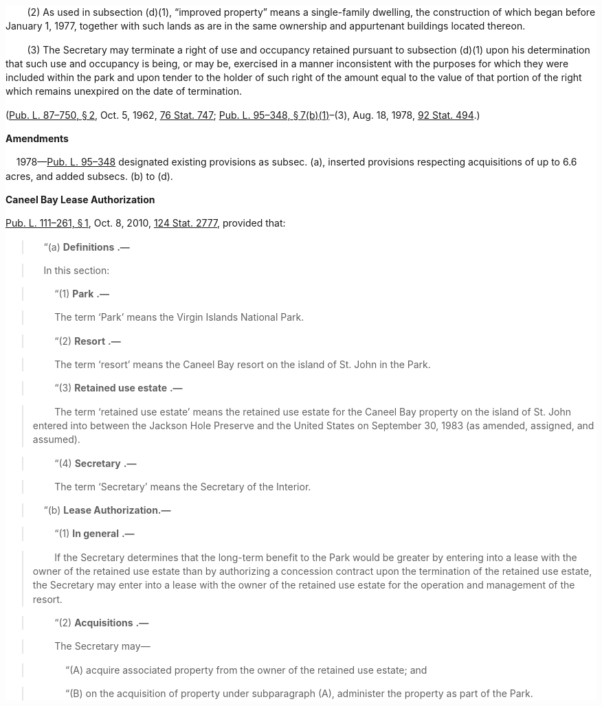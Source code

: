         (2) As used in subsection (d)(1), “improved property” means a single-family dwelling, the construction of which began before January 1, 1977, together with such lands as are in the same ownership and appurtenant buildings located thereon.

        (3) The Secretary may terminate a right of use and occupancy retained pursuant to subsection (d)(1) upon his determination that such use and occupancy is being, or may be, exercised in a manner inconsistent with the purposes for which they were included within the park and upon tender to the holder of such right of the amount equal to the value of that portion of the right which remains unexpired on the date of termination.

([Pub. L. 87–750, § 2][/us/pl/87/750/s2], Oct. 5, 1962, [76 Stat. 747][/us/stat/76/747]; [Pub. L. 95–348, § 7(b)(1)][/us/pl/95/348/s7/b/1]–(3), Aug. 18, 1978, [92 Stat. 494][/us/stat/92/494].)

 __Amendments__ 

    1978—[Pub. L. 95–348][/us/pl/95/348] designated existing provisions as subsec. (a), inserted provisions respecting acquisitions of up to 6.6 acres, and added subsecs. (b) to (d).

 __Caneel Bay Lease Authorization__ 

[Pub. L. 111–261, § 1][/us/pl/111/261/s1], Oct. 8, 2010, [124 Stat. 2777][/us/stat/124/2777], provided that:

>     “(a)  __Definitions__  __.—__ 

>     In this section:

>         “(1)  __Park__  __.—__ 

>         The term ‘Park’ means the Virgin Islands National Park.

>         “(2)  __Resort__  __.—__ 

>         The term ‘resort’ means the Caneel Bay resort on the island of St. John in the Park.

>         “(3)  __Retained use estate__  __.—__ 

>         The term ‘retained use estate’ means the retained use estate for the Caneel Bay property on the island of St. John entered into between the Jackson Hole Preserve and the United States on September 30, 1983 (as amended, assigned, and assumed).

>         “(4)  __Secretary__  __.—__ 

>         The term ‘Secretary’ means the Secretary of the Interior.

>     “(b) __Lease Authorization.—__ 

>         “(1)  __In general__  __.—__ 

>         If the Secretary determines that the long-term benefit to the Park would be greater by entering into a lease with the owner of the retained use estate than by authorizing a concession contract upon the termination of the retained use estate, the Secretary may enter into a lease with the owner of the retained use estate for the operation and management of the resort.

>         “(2)  __Acquisitions__  __.—__ 

>         The Secretary may—

>             “(A) acquire associated property from the owner of the retained use estate; and

>             “(B) on the acquisition of property under subparagraph (A), administer the property as part of the Park.


[/us/pl/87/750/s2]: https://publicdocs.github.io/go/links?ns=uslm&ref=%2Fus%2Fpl%2F87%2F750%2Fs2
[/us/stat/76/747]: https://publicdocs.github.io/go/links?ns=uslm&ref=%2Fus%2Fstat%2F76%2F747
[/us/pl/95/348/s7/b/1]: https://publicdocs.github.io/go/links?ns=uslm&ref=%2Fus%2Fpl%2F95%2F348%2Fs7%2Fb%2F1
[/us/stat/92/494]: https://publicdocs.github.io/go/links?ns=uslm&ref=%2Fus%2Fstat%2F92%2F494
[/us/pl/95/348]: https://publicdocs.github.io/go/links?ns=uslm&ref=%2Fus%2Fpl%2F95%2F348
[/us/pl/111/261/s1]: https://publicdocs.github.io/go/links?ns=uslm&ref=%2Fus%2Fpl%2F111%2F261%2Fs1
[/us/stat/124/2777]: https://publicdocs.github.io/go/links?ns=uslm&ref=%2Fus%2Fstat%2F124%2F2777
[/us/pl/91/383/s3]: https://publicdocs.github.io/go/links?ns=uslm&ref=%2Fus%2Fpl%2F91%2F383%2Fs3
[/us/usc/t16/s1a–2/k]: https://publicdocs.github.io/go/links?ns=uslm&ref=%2Fus%2Fusc%2Ft16%2Fs1a%E2%80%932%2Fk
[/us/usc/t54/s102102]: https://publicdocs.github.io/go/links?ns=uslm&ref=%2Fus%2Fusc%2Ft54%2Fs102102
[/us/pl/91/383/s3/k/4]: https://publicdocs.github.io/go/links?ns=uslm&ref=%2Fus%2Fpl%2F91%2F383%2Fs3%2Fk%2F4
[/us/usc/t16/s1a–2/k/4]: https://publicdocs.github.io/go/links?ns=uslm&ref=%2Fus%2Fusc%2Ft16%2Fs1a%E2%80%932%2Fk%2F4
[/us/usc/t54/s102102]: https://publicdocs.github.io/go/links?ns=uslm&ref=%2Fus%2Fusc%2Ft54%2Fs102102
[/us/usc/t16/s5951]: https://publicdocs.github.io/go/links?ns=uslm&ref=%2Fus%2Fusc%2Ft16%2Fs5951